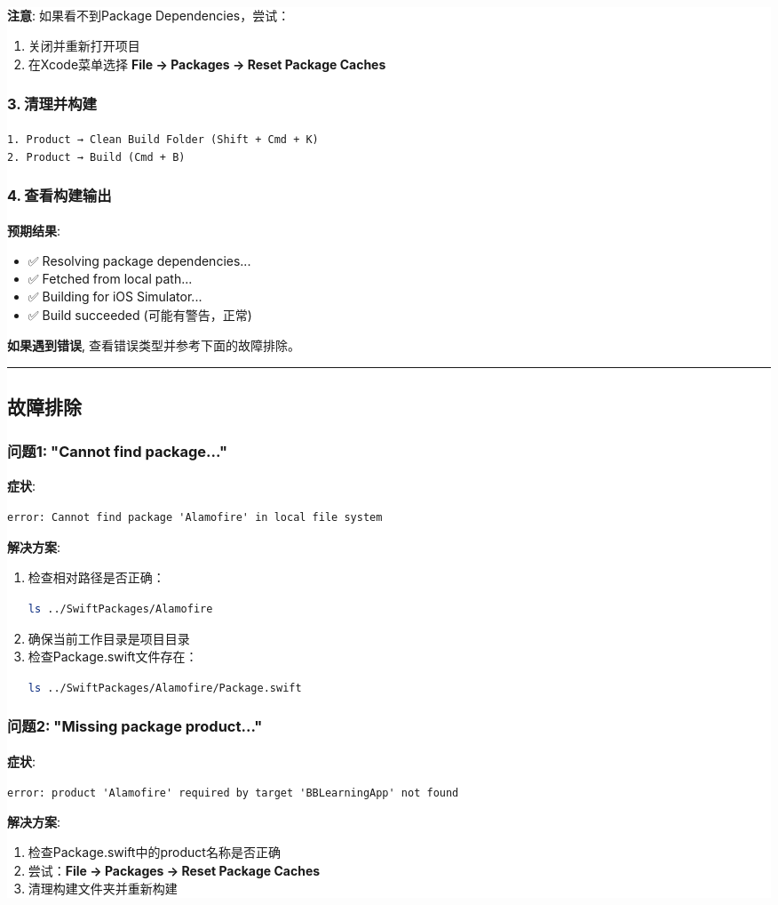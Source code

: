 **注意**: 如果看不到Package Dependencies，尝试：
1. 关闭并重新打开项目
2. 在Xcode菜单选择 **File → Packages → Reset Package Caches**

### 3. 清理并构建

```
1. Product → Clean Build Folder (Shift + Cmd + K)
2. Product → Build (Cmd + B)
```

### 4. 查看构建输出

**预期结果**:
- ✅ Resolving package dependencies...
- ✅ Fetched from local path...
- ✅ Building for iOS Simulator...
- ✅ Build succeeded (可能有警告，正常)

**如果遇到错误**, 查看错误类型并参考下面的故障排除。

---

## 故障排除

### 问题1: "Cannot find package..."

**症状**:
```
error: Cannot find package 'Alamofire' in local file system
```

**解决方案**:
1. 检查相对路径是否正确：
   ```bash
   ls ../SwiftPackages/Alamofire
   ```
2. 确保当前工作目录是项目目录
3. 检查Package.swift文件存在：
   ```bash
   ls ../SwiftPackages/Alamofire/Package.swift
   ```

### 问题2: "Missing package product..."

**症状**:
```
error: product 'Alamofire' required by target 'BBLearningApp' not found
```

**解决方案**:
1. 检查Package.swift中的product名称是否正确
2. 尝试：**File → Packages → Reset Package Caches**
3. 清理构建文件夹并重新构建
